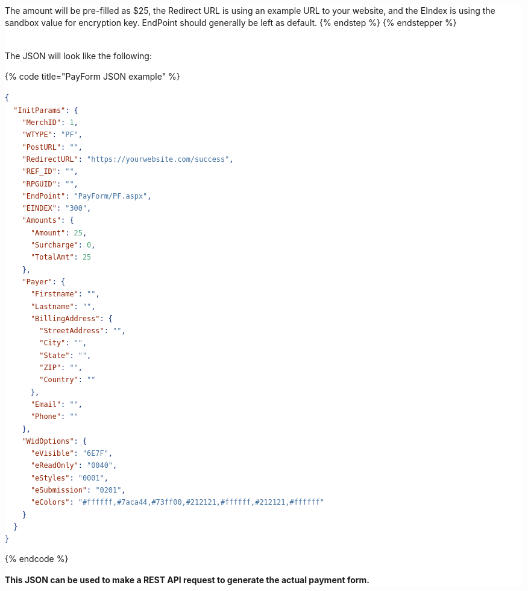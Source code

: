 The amount will be pre-filled as $25, the Redirect URL is using an example URL to your website, and the EIndex is using the sandbox value for encryption key. EndPoint should generally be left as default.
{% endstep %}
{% endstepper %}

\
The JSON will look like the following:

{% code title="PayForm JSON example" %}
```json
{
  "InitParams": {
    "MerchID": 1,
    "WTYPE": "PF",
    "PostURL": "",
    "RedirectURL": "https://yourwebsite.com/success",
    "REF_ID": "",
    "RPGUID": "",
    "EndPoint": "PayForm/PF.aspx",
    "EINDEX": "300",
    "Amounts": {
      "Amount": 25,
      "Surcharge": 0,
      "TotalAmt": 25
    },
    "Payer": {
      "Firstname": "",
      "Lastname": "",
      "BillingAddress": {
        "StreetAddress": "",
        "City": "",
        "State": "",
        "ZIP": "",
        "Country": ""
      },
      "Email": "",
      "Phone": ""
    },
    "WidOptions": {
      "eVisible": "6E7F",
      "eReadOnly": "0040",
      "eStyles": "0001",
      "eSubmission": "0201",
      "eColors": "#ffffff,#7aca44,#73ff00,#212121,#ffffff,#212121,#ffffff"
    }
  }
}
```
{% endcode %}

**This JSON can be used to make a REST API request to generate the actual payment form.**&#x20;
